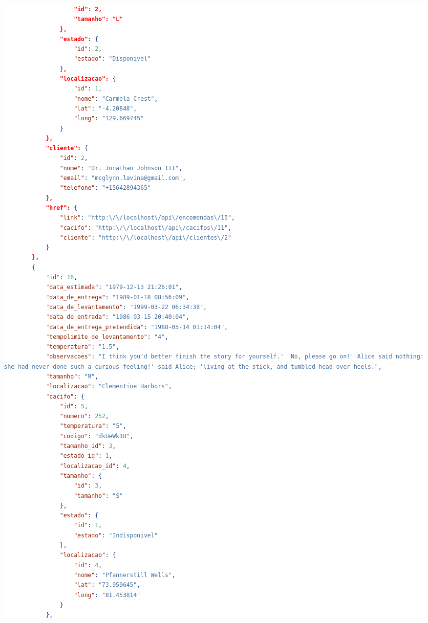 ```json
                    "id": 2,
                    "tamanho": "L"
                },
                "estado": {
                    "id": 2,
                    "estado": "Disponivel"
                },
                "localizacao": {
                    "id": 1,
                    "nome": "Carmela Crest",
                    "lat": "-4.20848",
                    "long": "129.669745"
                }
            },
            "cliente": {
                "id": 2,
                "nome": "Dr. Jonathan Johnson III",
                "email": "mcglynn.lavina@gmail.com",
                "telefone": "+15642894365"
            },
            "href": {
                "link": "http:\/\/localhost\/api\/encomendas\/15",
                "cacifo": "http:\/\/localhost\/api\/cacifos\/11",
                "cliente": "http:\/\/localhost\/api\/clientes\/2"
            }
        },
        {
            "id": 16,
            "data_estimada": "1979-12-13 21:26:01",
            "data_de_entrega": "1989-01-18 08:56:09",
            "data_de_levantamento": "1999-03-22 06:34:38",
            "data_de_entrada": "1986-03-15 20:40:04",
            "data_de_entrega_pretendida": "1988-05-14 01:14:04",
            "tempolimite_de_levantamento": "4",
            "temperatura": "1.5",
            "observacoes": "I think you'd better finish the story for yourself.' 'No, please go on!' Alice said nothing: she had never done such a curious feeling!' said Alice; 'living at the stick, and tumbled head over heels.",
            "tamanho": "M",
            "localizacao": "Clementine Harbors",
            "cacifo": {
                "id": 5,
                "numero": 252,
                "temperatura": "5",
                "codigo": "dkUeWk1B",
                "tamanho_id": 3,
                "estado_id": 1,
                "localizacao_id": 4,
                "tamanho": {
                    "id": 3,
                    "tamanho": "S"
                },
                "estado": {
                    "id": 1,
                    "estado": "Indisponivel"
                },
                "localizacao": {
                    "id": 4,
                    "nome": "Pfannerstill Wells",
                    "lat": "73.959645",
                    "long": "81.453814"
                }
            },
```